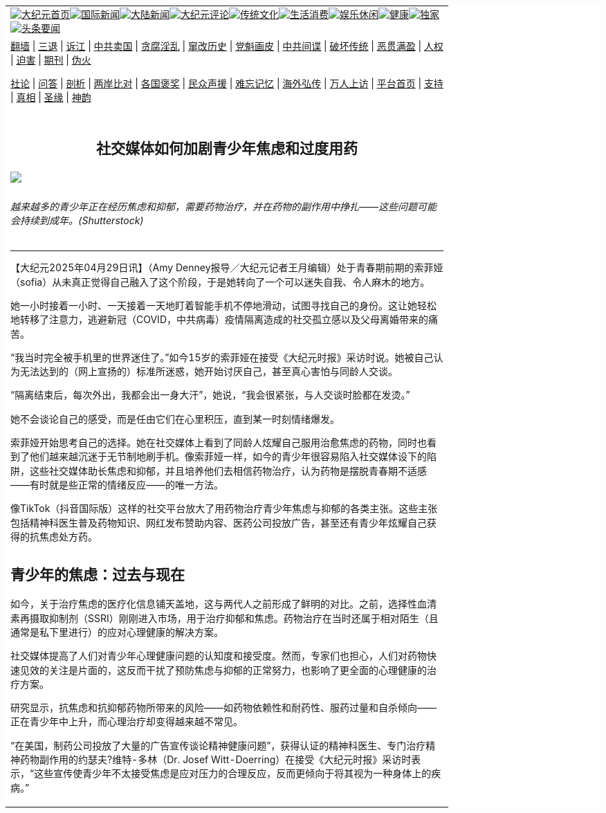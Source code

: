 <a name="1" id="1" target="_blank"></a><span id="1"></span>
<table align=center border="0"><tr><td colspan="2" VALIGN=TOP><a href="https://github.com/1992513/djy/blob/master/gb/nf1351518.md#1"><img src="https://raw.githubusercontent.com/1992513/www/master/t/djy/1.jpg" title="大纪元首页" alt="大纪元首页"></a><a href="https://github.com/1992513/djy/blob/master/gb/n24hr.md#1"><img src="https://raw.githubusercontent.com/1992513/www/master/t/djy/3.jpg" title="国际新闻" alt="国际新闻"></a><a href="https://github.com/1992513/djy/blob/master/gb/nsc413.md#1"><img src="https://raw.githubusercontent.com/1992513/www/master/t/djy/4.jpg" title="大陆新闻" alt="大陆新闻"></a><a href="https://github.com/1992513/djy/blob/master/gb/news392.md#1"><img src="https://raw.githubusercontent.com/1992513/www/master/t/djy/5.jpg" title="大纪元评论" alt="大纪元评论"></a><a href="https://github.com/1992513/djy/blob/master/gb/news2007.md#1"><img src="https://raw.githubusercontent.com/1992513/www/master/t/djy/6.jpg" title="传统文化" alt="传统文化"></a><a href="https://github.com/1992513/djy/blob/master/gb/news2008.md#1"><img src="https://raw.githubusercontent.com/1992513/www/master/t/djy/7.jpg" title="生活消费" alt="生活消费"></a><a href="https://github.com/1992513/djy/blob/master/gb/ncyule.md#1"><img src="https://raw.githubusercontent.com/1992513/www/master/t/djy/8.jpg" title="娱乐休闲" alt="娱乐休闲"></a><a href="https://github.com/1992513/djy/blob/master/gb/nsc1002.md#1"><img src="https://raw.githubusercontent.com/1992513/www/master/t/djy/9.jpg" title="健康" alt="健康"></a><a href="https://github.com/1992513/djy/blob/master/gb/nf6092.md#1"><img src="https://raw.githubusercontent.com/1992513/www/master/t/djy/10a.jpg" title="独家" alt="独家"></a><a href="https://github.com/1992513/djy/blob/master/gb/nf4514.md#1"><img src="https://raw.githubusercontent.com/1992513/www/master/t/djy/12a.jpg" title="头条要闻" alt="头条要闻"></a></td></tr>
<tr><td colspan="2" VALIGN=TOP><a target="_blank" href="https://github.com/1992513/www/blob/master/README.md?zsrh#1">翻墙</a> | <a target="_blank" href="https://github.com/1992513/djy/blob/master/gb/nf5657.md#1">三退</a> | <a target="_blank" href="https://github.com/1992513/djy/blob/master/gb/nf6124.md#1">诉江</a> | <a target="_blank" href="https://github.com/1992513/djy/blob/master/gb/nf1176117.md#1">中共卖国</a> | <a target="_blank" href="https://github.com/1992513/djy/blob/master/gb/nf5773.md#1">贪腐淫乱</a> | <a target="_blank" href="https://github.com/1992513/djy/blob/master/gb/nf1176115.md#1">窜改历史</a> | <a target="_blank" href="https://github.com/1992513/djy/blob/master/gb/nf1176107.md#1">党魁画皮</a> | <a target="_blank" href="https://github.com/1992513/djy/blob/master/gb/nf1320400.md#1">中共间谍</a> | <a target="_blank" href="https://github.com/1992513/djy/blob/master/gb/nf1176114.md#1">破坏传统</a> | <a target="_blank" href="https://github.com/1992513/ntdtv/blob/master/gb/prog447_1.md#1">恶贯满盈</a> | <a target="_blank" href="https://github.com/1992513/djy/blob/master/gb/ncid278.md#1">人权</a> | <a target="_blank" href="https://github.com/1992513/djy/blob/master/gb/nf1176111.md#1">迫害</a> | <a target="_blank" href="https://gitlab.com/szzdlab/mh-qikan/blob/master/README.md#1">期刊</a> | <a target="_blank" href="https://github.com/1992513/djy/blob/master/gb/nf5562.md#1">伪火</a></p><p><a target="_blank" href="https://github.com/1992513/djy/blob/master/gb/9p.md#1">社论</a> | <a target="_blank" href="https://github.com/1992513/djy/blob/master/gb/nf4378.md#1">问答</a> | <a target="_blank" href="https://github.com/1992513/djy/blob/master/gb/nf5792.md#1">剖析</a> | <a target="_blank" href="https://github.com/1992513/djy/blob/master/gb/nf5735.md#1">两岸比对</a> | <a target="_blank" href="https://github.com/1992513/djy/blob/master/gb/nf6119.md#1">各国褒奖</a> | <a target="_blank" href="https://github.com/1992513/djy/blob/master/gb/nf6120.md#1">民众声援</a> | <a target="_blank" href="https://github.com/1992513/djy/blob/master/gb/nf1188594.md#1">难忘记忆</a> | <a target="_blank" href="https://github.com/1992513/djy/blob/master/gb/nf3180.md#1">海外弘传</a> | <a target="_blank" href="https://github.com/1992513/djy/blob/master/gb/nf5410.md#1">万人上访</a> | <a target="_blank" href="https://github.com/1992513/www/blob/master/README.md?zsrh#1">平台首页</a> | <a target="_blank" href="https://github.com/1992513/djy/blob/master/gb/nf4386.md#1">支持</a> | <a target="_blank" href="https://github.com/1992513/djy/blob/master/gb/nf4389.md#1">真相</a> | <a target="_blank" href="https://github.com/1992513/djy/blob/master/gb/nf5790.md#1">圣缘</a> | <a target="_blank" href="https://github.com/1992513/djy/blob/master/gb/nf4786.md#1">神韵</a></td></tr>
<tr><td VALIGN=TOP width="626"><h2 align=center>社交媒体如何加剧青少年焦虑和过度用药</h2>
<img width="600" src="https://i.epochtimes.com/assets/uploads/2025/04/id14494654-teen-anxiety-featured-image-600x400.jpg" />
<h6>越来越多的青少年正在经历焦虑和抑郁，需要药物治疗，并在药物的副作用中挣扎——这些问题可能会持续到成年。(Shutterstock)
</h6>
<hr>
	<p>【大纪元2025年04月29日讯】（Amy Denney报导／大纪元记者王月编辑）处于青春期前期的索菲娅（sofia）从未真正觉得自己融入了这个阶段，于是她转向了一个可以迷失自我、令人麻木的地方。</p>
<p>她一小时接着一小时、一天接着一天地盯着智能手机不停地滑动，试图寻找自己的身份。这让她轻松地转移了注意力，逃避新冠（COVID，中共病毒）疫情隔离造成的社交孤立感以及父母离婚带来的痛苦。</p>
<p>“我当时完全被手机里的世界迷住了。”如今15岁的索菲娅在接受《大纪元时报》采访时说。她被自己认为无法达到的（网上宣扬的）标准所迷惑，她开始讨厌自己，甚至真心害怕与同龄人交谈。</p>
<p>“隔离结束后，每次外出，我都会出一身大汗”，她说，“我会很紧张，与人交谈时脸都在发烫。”</p>
<p>她不会谈论自己的感受，而是任由它们在心里积压，直到某一时刻情绪爆发。</p>
<p>索菲娅开始思考自己的选择。她在社交媒体上看到了同龄人炫耀自己服用治愈焦虑的药物，同时也看到了他们越来越沉迷于无节制地刷手机。像索菲娅一样，如今的青少年很容易陷入社交媒体设下的陷阱，这些社交媒体助长焦虑和抑郁，并且培养他们去相信药物治疗，认为药物是摆脱青春期不适感——有时就是些正常的情绪反应——的唯一方法。</p>
<p>像TikTok（抖音国际版）这样的社交平台放大了用药物治疗青少年焦虑与抑郁的各类主张。这些主张包括精神科医生普及药物知识、网红发布赞助内容、医药公司投放广告，甚至还有青少年炫耀自己获得的抗焦虑处方药。</p>
<h2><b>青少年的焦虑：过去与现在</b></h2>
<p>如今，关于治疗焦虑的医疗化信息铺天盖地，这与两代人之前形成了鲜明的对比。之前，选择性血清素再摄取抑制剂（SSRI）刚刚进入市场，用于治疗抑郁和焦虑。药物治疗在当时还属于相对陌生（且通常是私下里进行）的应对心理健康的解决方案。</p>
<p>社交媒体提高了人们对青少年心理健康问题的认知度和接受度。然而，专家们也担心，人们对药物快速见效的关注是片面的，这反而干扰了预防焦虑与抑郁的正常努力，也影响了更全面的心理健康的治疗方案。</p>
<p>研究显示，抗焦虑和抗抑郁药物所带来的风险——如药物依赖性和耐药性、服药过量和自杀倾向——正在青少年中上升，而心理治疗却变得越来越不常见。</p>
<p>“在美国，制药公司投放了大量的广告宣传谈论精神健康问题”，获得认证的精神科医生、专门治疗精神药物副作用的约瑟夫?维特-多林（Dr. Josef Witt-Doerring）在接受《大纪元时报》采访时表示，“这些宣传使青少年不太接受焦虑是应对压力的合理反应，反而更倾向于将其视为一种身体上的疾病。”</p>